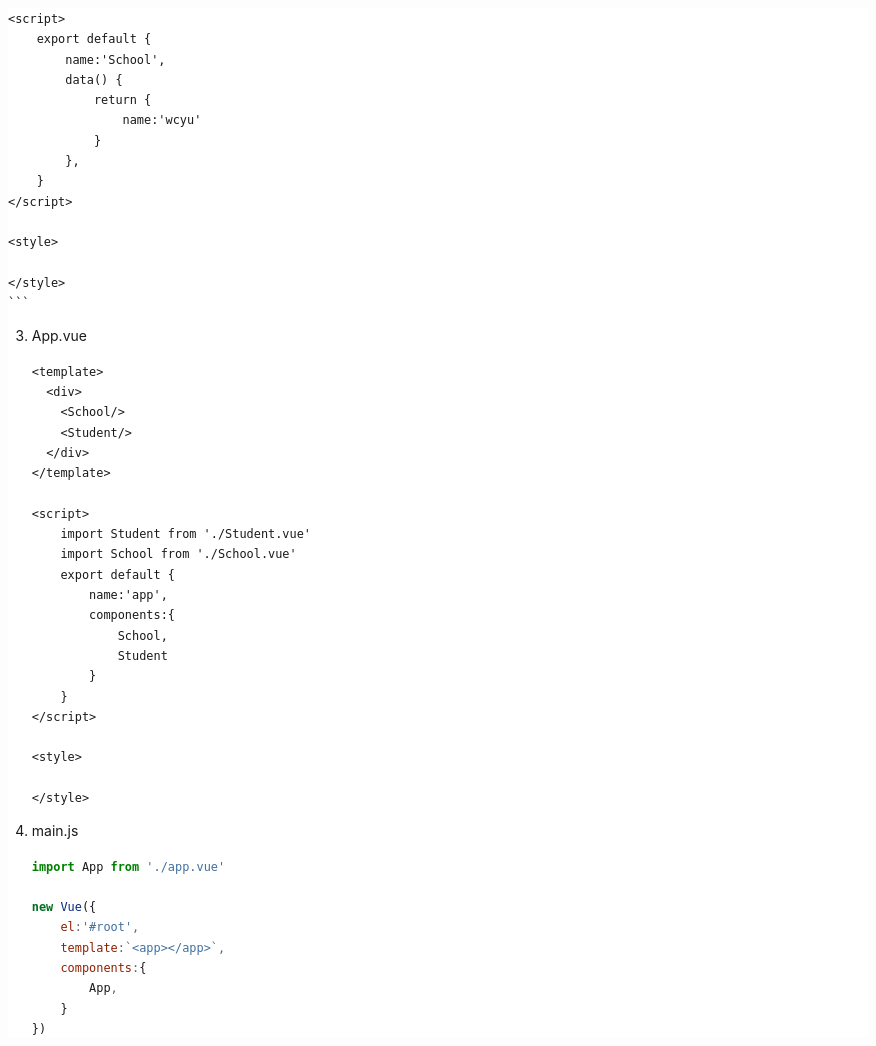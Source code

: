     <script>
        export default {
            name:'School',
            data() {
                return {
                    name:'wcyu'
                }
            },
        }
    </script>
    
    <style>
    
    </style>
    ```
    
3. App.vue
    
    ```
    <template>
      <div>
        <School/>
        <Student/>
      </div>
    </template>
    
    <script>
        import Student from './Student.vue'
        import School from './School.vue'
        export default {
            name:'app',
            components:{
                School,
                Student
            }
        }
    </script>
    
    <style>
    
    </style>
    ```
    
4. main.js
    
    ```jsx
    import App from './app.vue'
    
    new Vue({
        el:'#root',
        template:`<app></app>`,
        components:{
            App,
        }
    })
    ```
    